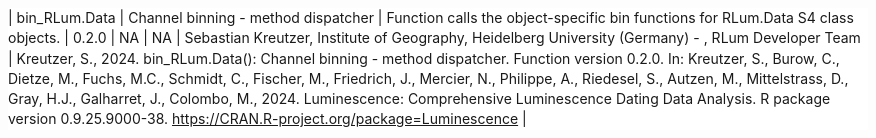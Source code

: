 | bin_RLum.Data                    | Channel binning - method dispatcher                                                                                                                 | Function calls the object-specific bin functions for RLum.Data S4 class objects.                                                                                                                                                                                                                                                                                                                                                                                                                                                                                                                                                                                                                                                                                                                                                                                                                                                                                                                                                                                                                                                                                                                                                                                                                                                                                                                                                                                                                                                                                                                                                                                                                                                                                                                                                                                                                                                                                                                                                                                                                                                                                                                                                                                                                                                                                                                                                                                                                                                                                                                                                                                                                                                                                                                                                                                                                                                                                                                                                                                   | 0.2.0   | NA     | NA     | Sebastian Kreutzer, Institute of Geography, Heidelberg University (Germany) -  , RLum Developer Team                                                                                                                                                                                                                                 | Kreutzer, S., 2024. bin_RLum.Data(): Channel binning - method dispatcher. Function version 0.2.0. In: Kreutzer, S., Burow, C., Dietze, M., Fuchs, M.C., Schmidt, C., Fischer, M., Friedrich, J., Mercier, N., Philippe, A., Riedesel, S., Autzen, M., Mittelstrass, D., Gray, H.J., Galharret, J., Colombo, M., 2024. Luminescence: Comprehensive Luminescence Dating Data Analysis. R package version 0.9.25.9000-38. https://CRAN.R-project.org/package=Luminescence                                                                                                                                    |